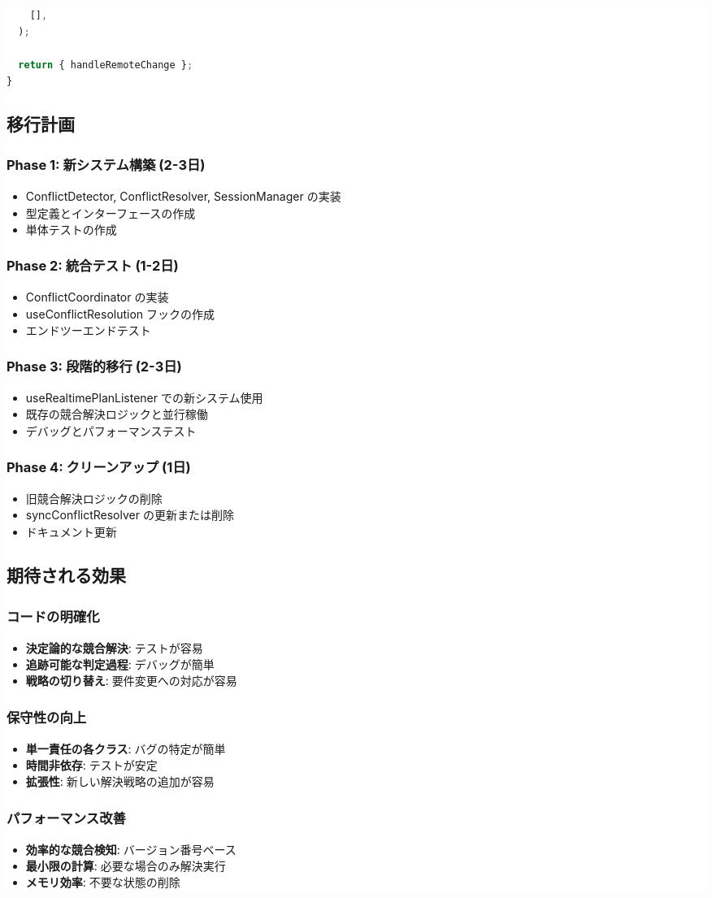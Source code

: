 ```typescript
    [],
  );

  return { handleRemoteChange };
}
```

## 移行計画

### Phase 1: 新システム構築 (2-3日)

- ConflictDetector, ConflictResolver, SessionManager の実装
- 型定義とインターフェースの作成
- 単体テストの作成

### Phase 2: 統合テスト (1-2日)

- ConflictCoordinator の実装
- useConflictResolution フックの作成
- エンドツーエンドテスト

### Phase 3: 段階的移行 (2-3日)

- useRealtimePlanListener での新システム使用
- 既存の競合解決ロジックと並行稼働
- デバッグとパフォーマンステスト

### Phase 4: クリーンアップ (1日)

- 旧競合解決ロジックの削除
- syncConflictResolver の更新または削除
- ドキュメント更新

## 期待される効果

### コードの明確化

- **決定論的な競合解決**: テストが容易
- **追跡可能な判定過程**: デバッグが簡単
- **戦略の切り替え**: 要件変更への対応が容易

### 保守性の向上

- **単一責任の各クラス**: バグの特定が簡単
- **時間非依存**: テストが安定
- **拡張性**: 新しい解決戦略の追加が容易

### パフォーマンス改善

- **効率的な競合検知**: バージョン番号ベース
- **最小限の計算**: 必要な場合のみ解決実行
- **メモリ効率**: 不要な状態の削除
